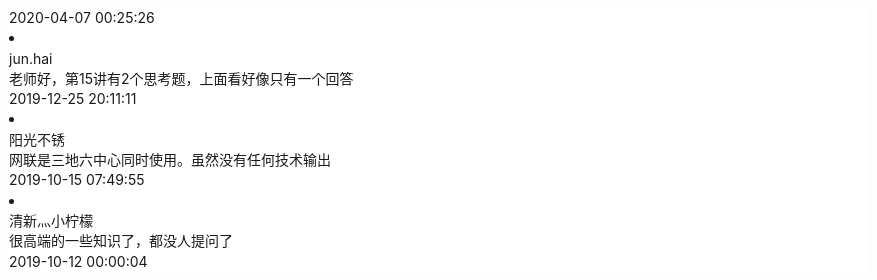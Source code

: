   </div>
  <div class="_3klNVc4Z_0">
    <div class="_3Hkula0k_0">2020-04-07 00:25:26</div>
  </div>
</div>
</div>
</li>
<li>
<div class="_2sjJGcOH_0">
  
<div class="_36ChpWj4_0">
  <div class="_2zFoi7sd_0"><span>jun.hai</span>
  </div>
  <div class="_2_QraFYR_0">老师好，第15讲有2个思考题，上面看好像只有一个回答</div>
  <div class="_10o3OAxT_0">
    
  </div>
  <div class="_3klNVc4Z_0">
    <div class="_3Hkula0k_0">2019-12-25 20:11:11</div>
  </div>
</div>
</div>
</li>
<li>
<div class="_2sjJGcOH_0">
  
<div class="_36ChpWj4_0">
  <div class="_2zFoi7sd_0"><span>阳光不锈</span>
  </div>
  <div class="_2_QraFYR_0">网联是三地六中心同时使用。虽然没有任何技术输出</div>
  <div class="_10o3OAxT_0">
    
  </div>
  <div class="_3klNVc4Z_0">
    <div class="_3Hkula0k_0">2019-10-15 07:49:55</div>
  </div>
</div>
</div>
</li>
<li>
<div class="_2sjJGcOH_0">
  
<div class="_36ChpWj4_0">
  <div class="_2zFoi7sd_0"><span>清新灬小柠檬</span>
  </div>
  <div class="_2_QraFYR_0">很高端的一些知识了，都没人提问了</div>
  <div class="_10o3OAxT_0">
    
  </div>
  <div class="_3klNVc4Z_0">
    <div class="_3Hkula0k_0">2019-10-12 00:00:04</div>
  </div>
</div>
</div>
</li>
</ul>